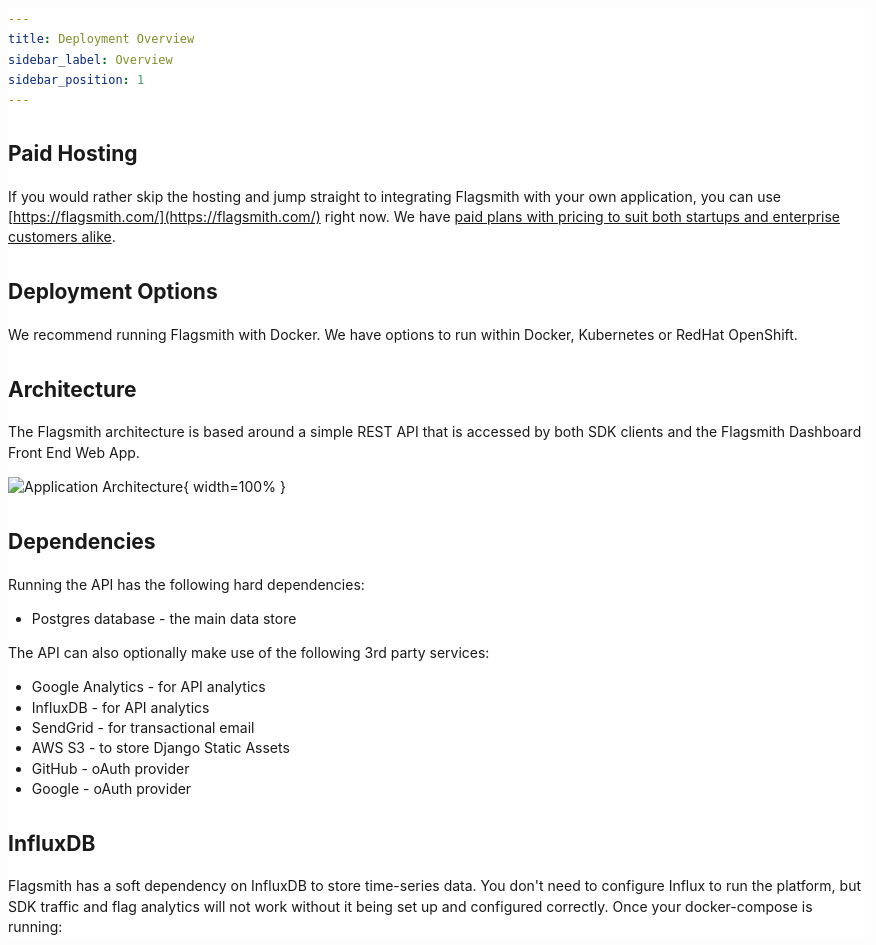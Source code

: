 ```yaml
---
title: Deployment Overview
sidebar_label: Overview
sidebar_position: 1
---
```


## Paid Hosting

If you would rather skip the hosting and jump straight to integrating Flagsmith with your own application, you can use
[https://flagsmith.com/](https://flagsmith.com/) right now. We have
[paid plans with pricing to suit both startups and enterprise customers alike](https://flagsmith.com/pricing).

## Deployment Options

We recommend running Flagsmith with Docker. We have options to run within Docker, Kubernetes or RedHat OpenShift.

## Architecture

The Flagsmith architecture is based around a simple REST API that is accessed by both SDK clients and the Flagsmith
Dashboard Front End Web App.

![Application Architecture](/img/architecture.svg){ width=100% }

## Dependencies

Running the API has the following hard dependencies:

- Postgres database - the main data store

The API can also optionally make use of the following 3rd party services:

- Google Analytics - for API analytics
- InfluxDB - for API analytics
- SendGrid - for transactional email
- AWS S3 - to store Django Static Assets
- GitHub - oAuth provider
- Google - oAuth provider

## InfluxDB

Flagsmith has a soft dependency on InfluxDB to store time-series data. You don't need to configure Influx to run the
platform, but SDK traffic and flag analytics will not work without it being set up and configured correctly. Once your
docker-compose is running:

